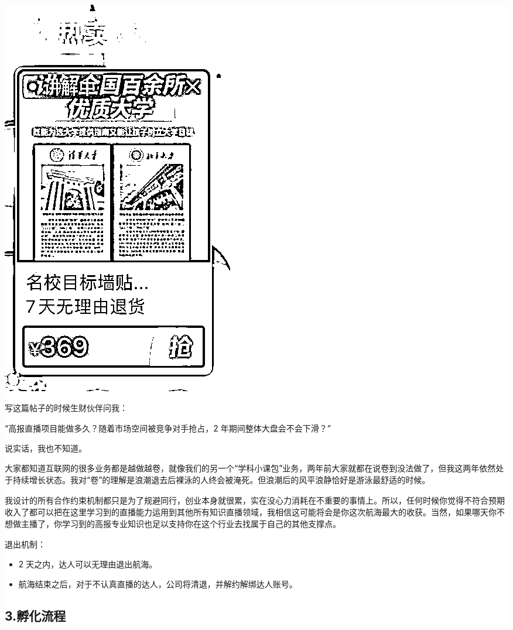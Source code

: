 ![](img/5962a88bdb0ae6075f54233f1b6937a5.png)

写这篇帖子的时候生财伙伴问我：

“高报直播项目能做多久？随着市场空间被竞争对手抢占，2 年期间整体大盘会不会下滑？”

说实话，我也不知道。

大家都知道互联网的很多业务都是越做越卷，就像我们的另一个“学科小课包”业务，两年前大家就都在说卷到没法做了，但我这两年依然处于持续增长状态。我对“卷”的理解是浪潮退去后裸泳的人终会被淹死。但浪潮后的风平浪静恰好是游泳最舒适的时候。

我设计的所有合作约束机制都只是为了规避同行，创业本身就很累，实在没心力消耗在不重要的事情上。所以，任何时候你觉得不符合预期收入了都可以把在这里学习到的直播能力运用到其他所有知识直播领域，我相信这可能将会是你这次航海最大的收获。当然，如果哪天你不想做主播了，你学习到的高报专业知识也足以支持你在这个行业去找属于自己的其他支撑点。

退出机制：

*   2 天之内，达人可以无理由退出航海。

*   航海结束之后，对于不认真直播的达人，公司将清退，并解约解绑达人账号。

## 3.孵化流程
